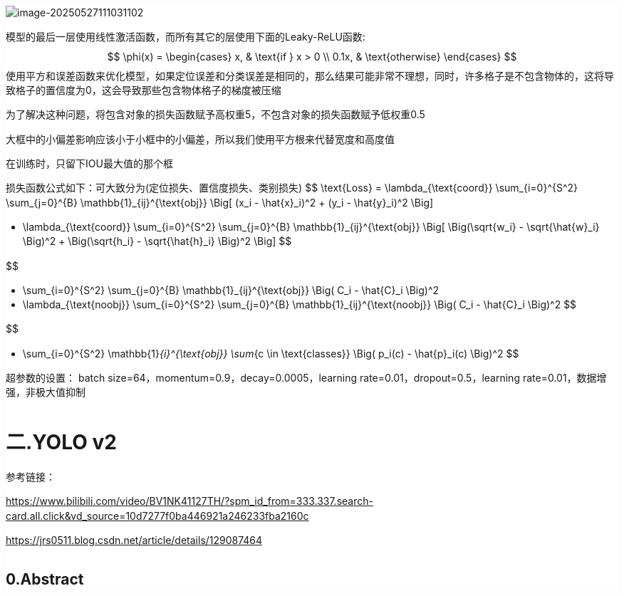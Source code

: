![image-20250527111031102](https://typora-picture-wang.oss-cn-shanghai.aliyuncs.com/image-20250527111031102.png)

模型的最后一层使用线性激活函数，而所有其它的层使用下面的Leaky-ReLU函数:
$$
\phi(x) =
\begin{cases} 
x, & \text{if } x > 0 \\
0.1x, & \text{otherwise}
\end{cases}
$$
使用平方和误差函数来优化模型，如果定位误差和分类误差是相同的，那么结果可能非常不理想，同时，许多格子是不包含物体的，这将导致格子的置信度为0，这会导致那些包含物体格子的梯度被压缩

为了解决这种问题，将包含对象的损失函数赋予高权重5，不包含对象的损失函数赋予低权重0.5

大框中的小偏差影响应该小于小框中的小偏差，所以我们使用平方根来代替宽度和高度值

在训练时，只留下IOU最大值的那个框

损失函数公式如下：可大致分为(定位损失、置信度损失、类别损失)
$$
\text{Loss} = \lambda_{\text{coord}} \sum_{i=0}^{S^2} \sum_{j=0}^{B} \mathbb{1}_{ij}^{\text{obj}} \Big[ (x_i - \hat{x}_i)^2 + (y_i - \hat{y}_i)^2 \Big] 
+ \lambda_{\text{coord}} \sum_{i=0}^{S^2} \sum_{j=0}^{B} \mathbb{1}_{ij}^{\text{obj}} \Big[ \Big(\sqrt{w_i} - \sqrt{\hat{w}_i} \Big)^2 + \Big(\sqrt{h_i} - \sqrt{\hat{h}_i} \Big)^2 \Big]
$$

$$
+ \sum_{i=0}^{S^2} \sum_{j=0}^{B} \mathbb{1}_{ij}^{\text{obj}} \Big( C_i - \hat{C}_i \Big)^2 
+ \lambda_{\text{noobj}} \sum_{i=0}^{S^2} \sum_{j=0}^{B} \mathbb{1}_{ij}^{\text{noobj}} \Big( C_i - \hat{C}_i \Big)^2
$$

$$
+ \sum_{i=0}^{S^2} \mathbb{1}_{i}^{\text{obj}} \sum_{c \in \text{classes}} \Big( p_i(c) - \hat{p}_i(c) \Big)^2
$$

超参数的设置：
batch size=64，momentum=0.9，decay=0.0005，learning rate=0.01，dropout=0.5，learning rate=0.01，数据增强，非极大值抑制







# 二.YOLO v2

参考链接：

https://www.bilibili.com/video/BV1NK41127TH/?spm_id_from=333.337.search-card.all.click&vd_source=10d7277f0ba446921a246233fba2160c

https://jrs0511.blog.csdn.net/article/details/129087464

## 0.Abstract
